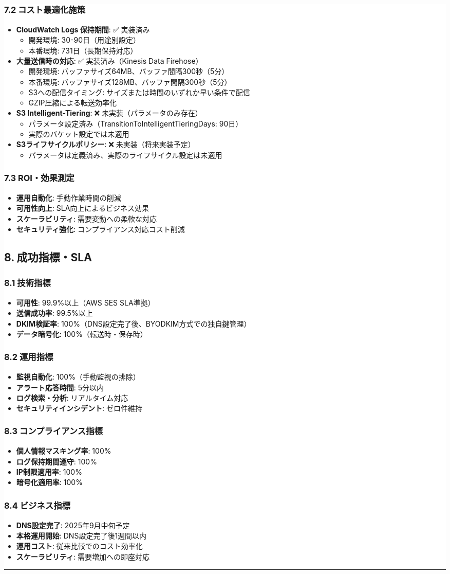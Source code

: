### 7.2 コスト最適化施策
- **CloudWatch Logs 保持期間**: ✅ 実装済み
  - 開発環境: 30-90日（用途別設定）
  - 本番環境: 731日（長期保持対応）
- **大量送信時の対応**: ✅ 実装済み（Kinesis Data Firehose）
  - 開発環境: バッファサイズ64MB、バッファ間隔300秒（5分）
  - 本番環境: バッファサイズ128MB、バッファ間隔300秒（5分）
  - S3への配信タイミング: サイズまたは時間のいずれか早い条件で配信
  - GZIP圧縮による転送効率化
- **S3 Intelligent-Tiering**: ❌ 未実装（パラメータのみ存在）
  - パラメータ設定済み（TransitionToIntelligentTieringDays: 90日）
  - 実際のバケット設定では未適用
- **S3ライフサイクルポリシー**: ❌ 未実装（将来実装予定）
  - パラメータは定義済み、実際のライフサイクル設定は未適用

### 7.3 ROI・効果測定
- **運用自動化**: 手動作業時間の削減
- **可用性向上**: SLA向上によるビジネス効果
- **スケーラビリティ**: 需要変動への柔軟な対応
- **セキュリティ強化**: コンプライアンス対応コスト削減

## 8. 成功指標・SLA

### 8.1 技術指標
- **可用性**: 99.9%以上（AWS SES SLA準拠）
- **送信成功率**: 99.5%以上
- **DKIM検証率**: 100%（DNS設定完了後、BYODKIM方式での独自鍵管理）
- **データ暗号化**: 100%（転送時・保存時）

### 8.2 運用指標
- **監視自動化**: 100%（手動監視の排除）
- **アラート応答時間**: 5分以内
- **ログ検索・分析**: リアルタイム対応
- **セキュリティインシデント**: ゼロ件維持

### 8.3 コンプライアンス指標
- **個人情報マスキング率**: 100%
- **ログ保持期間遵守**: 100%
- **IP制限適用率**: 100%
- **暗号化適用率**: 100%

### 8.4 ビジネス指標
- **DNS設定完了**: 2025年9月中旬予定
- **本格運用開始**: DNS設定完了後1週間以内
- **運用コスト**: 従来比較でのコスト効率化
- **スケーラビリティ**: 需要増加への即座対応

---
